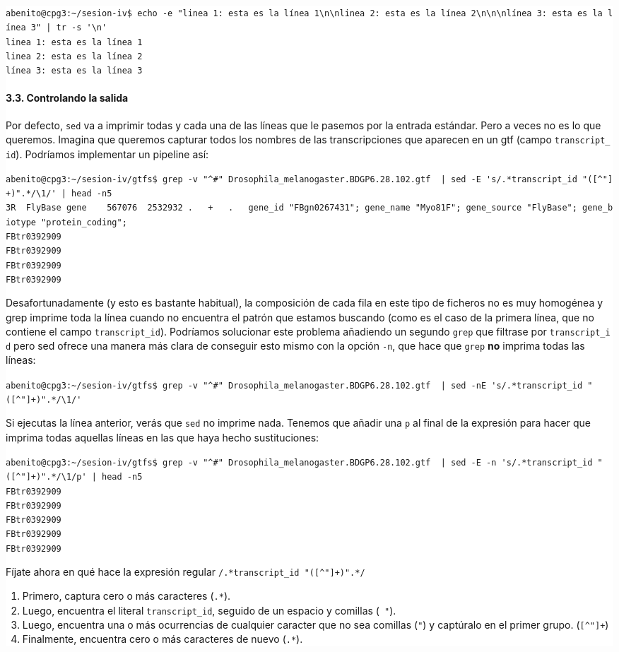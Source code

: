 ```
abenito@cpg3:~/sesion-iv$ echo -e "linea 1: esta es la línea 1\n\nlinea 2: esta es la línea 2\n\n\nlínea 3: esta es la línea 3" | tr -s '\n'
linea 1: esta es la línea 1
linea 2: esta es la línea 2
línea 3: esta es la línea 3
```

#### 3.3. Controlando la salida
Por defecto, `sed` va a imprimir todas y cada una de las líneas que le pasemos por la entrada estándar. Pero a veces no es lo que queremos. Imagina que queremos capturar todos los nombres de las transcripciones que aparecen en un gtf (campo `transcript_id`). Podríamos implementar un pipeline así:

```
abenito@cpg3:~/sesion-iv/gtfs$ grep -v "^#" Drosophila_melanogaster.BDGP6.28.102.gtf  | sed -E 's/.*transcript_id "([^"]+)".*/\1/' | head -n5
3R	FlyBase	gene	567076	2532932	.	+	.	gene_id "FBgn0267431"; gene_name "Myo81F"; gene_source "FlyBase"; gene_biotype "protein_coding";
FBtr0392909
FBtr0392909
FBtr0392909
FBtr0392909
```

Desafortunadamente (y esto es bastante habitual), la composición de cada fila en este tipo de ficheros no es muy homogénea y grep imprime toda la línea cuando no encuentra el patrón que estamos buscando (como es el caso de la primera línea, que no contiene el campo `transcript_id`). Podríamos solucionar este problema añadiendo un segundo `grep` que filtrase por `transcript_id` pero sed ofrece una manera más clara de conseguir esto mismo con la opción `-n`, que hace que `grep` **no** imprima todas las líneas:

```
abenito@cpg3:~/sesion-iv/gtfs$ grep -v "^#" Drosophila_melanogaster.BDGP6.28.102.gtf  | sed -nE 's/.*transcript_id "([^"]+)".*/\1/'
```

Si ejecutas la línea anterior, verás que `sed` no imprime nada. Tenemos que añadir una `p` al final de la expresión para hacer que imprima todas aquellas líneas en las que haya hecho sustituciones:

```
abenito@cpg3:~/sesion-iv/gtfs$ grep -v "^#" Drosophila_melanogaster.BDGP6.28.102.gtf  | sed -E -n 's/.*transcript_id "([^"]+)".*/\1/p' | head -n5
FBtr0392909
FBtr0392909
FBtr0392909
FBtr0392909
FBtr0392909
```

Fíjate ahora en qué hace la expresión regular `/.*transcript_id "([^"]+)".*/`

1. Primero, captura cero o más caracteres (`.*`).
2. Luego, encuentra el literal `transcript_id`, seguido de un espacio y comillas (` "`).
3. Luego, encuentra una o más ocurrencias de cualquier caracter que no sea comillas (`"`) y captúralo en el primer grupo. (`[^"]+`)
4. Finalmente, encuentra cero o más caracteres de nuevo (`.*`).
